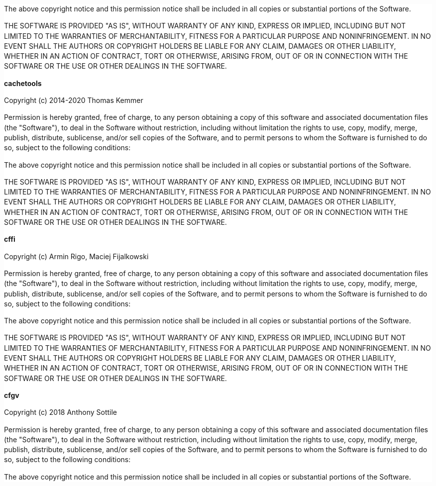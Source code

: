 The above copyright notice and this permission notice shall be included in all copies or substantial portions of the Software.   

THE SOFTWARE IS PROVIDED "AS IS", WITHOUT WARRANTY OF ANY KIND, EXPRESS OR IMPLIED, INCLUDING BUT NOT LIMITED TO THE WARRANTIES OF MERCHANTABILITY, FITNESS FOR A PARTICULAR PURPOSE AND NONINFRINGEMENT. IN NO EVENT SHALL THE AUTHORS OR COPYRIGHT HOLDERS BE LIABLE FOR ANY CLAIM, DAMAGES OR OTHER LIABILITY, WHETHER IN AN ACTION OF CONTRACT, TORT OR OTHERWISE, ARISING FROM, OUT OF OR IN CONNECTION WITH THE SOFTWARE OR THE USE OR OTHER DEALINGS IN THE SOFTWARE.   

**cachetools**   

Copyright (c) 2014-2020 Thomas Kemmer   

Permission is hereby granted, free of charge, to any person obtaining a copy of this software and associated documentation files (the "Software"), to deal in the Software without restriction, including without limitation the rights to use, copy, modify, merge, publish, distribute, sublicense, and/or sell copies of the Software, and to permit persons to whom the Software is furnished to do so, subject to the following conditions:   

The above copyright notice and this permission notice shall be included in all copies or substantial portions of the Software.   

THE SOFTWARE IS PROVIDED "AS IS", WITHOUT WARRANTY OF ANY KIND, EXPRESS OR IMPLIED, INCLUDING BUT NOT LIMITED TO THE WARRANTIES OF MERCHANTABILITY, FITNESS FOR A PARTICULAR PURPOSE AND NONINFRINGEMENT. IN NO EVENT SHALL THE AUTHORS OR COPYRIGHT HOLDERS BE LIABLE FOR ANY CLAIM, DAMAGES OR OTHER LIABILITY, WHETHER IN AN ACTION OF CONTRACT, TORT OR OTHERWISE, ARISING FROM, OUT OF OR IN CONNECTION WITH THE SOFTWARE OR THE USE OR OTHER DEALINGS IN THE SOFTWARE.   

**cffi**   

Copyright (c) Armin Rigo, Maciej Fijalkowski   

Permission is hereby granted, free of charge, to any person obtaining a copy of this software and associated documentation files (the "Software"), to deal in the Software without restriction, including without limitation the rights to use, copy, modify, merge, publish, distribute, sublicense, and/or sell copies of the Software, and to permit persons to whom the Software is furnished to do so, subject to the following conditions:   

The above copyright notice and this permission notice shall be included in all copies or substantial portions of the Software.   

THE SOFTWARE IS PROVIDED "AS IS", WITHOUT WARRANTY OF ANY KIND, EXPRESS OR IMPLIED, INCLUDING BUT NOT LIMITED TO THE WARRANTIES OF MERCHANTABILITY, FITNESS FOR A PARTICULAR PURPOSE AND NONINFRINGEMENT. IN NO EVENT SHALL THE AUTHORS OR COPYRIGHT HOLDERS BE LIABLE FOR ANY CLAIM, DAMAGES OR OTHER LIABILITY, WHETHER IN AN ACTION OF CONTRACT, TORT OR OTHERWISE, ARISING FROM, OUT OF OR IN CONNECTION WITH THE SOFTWARE OR THE USE OR OTHER DEALINGS IN THE SOFTWARE.   

**cfgv**   

Copyright (c) 2018 Anthony Sottile   

Permission is hereby granted, free of charge, to any person obtaining a copy of this software and associated documentation files (the "Software"), to deal in the Software without restriction, including without limitation the rights to use, copy, modify, merge, publish, distribute, sublicense, and/or sell copies of the Software, and to permit persons to whom the Software is furnished to do so, subject to the following conditions:   

The above copyright notice and this permission notice shall be included in all copies or substantial portions of the Software.   
